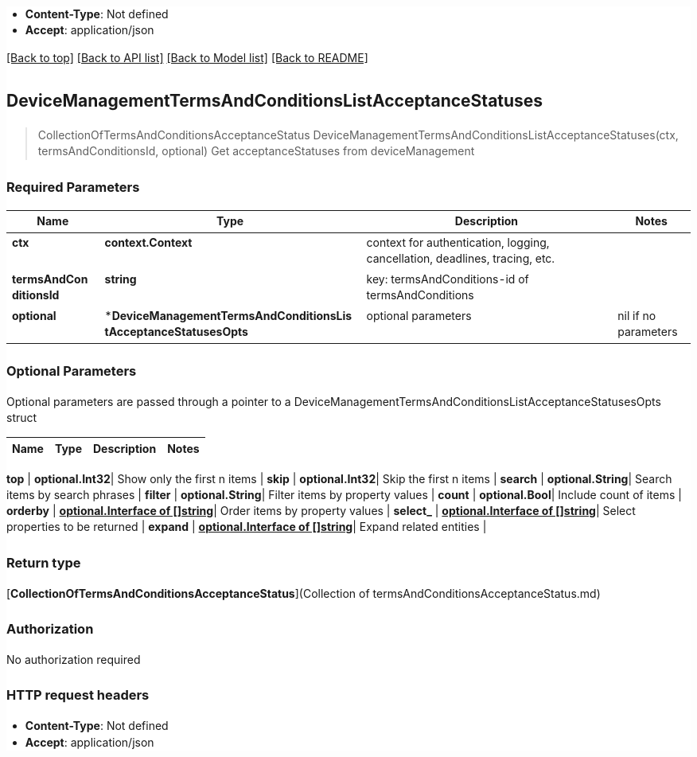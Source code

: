 - **Content-Type**: Not defined
- **Accept**: application/json

[[Back to top]](#) [[Back to API list]](../README.md#documentation-for-api-endpoints)
[[Back to Model list]](../README.md#documentation-for-models)
[[Back to README]](../README.md)


## DeviceManagementTermsAndConditionsListAcceptanceStatuses

> CollectionOfTermsAndConditionsAcceptanceStatus DeviceManagementTermsAndConditionsListAcceptanceStatuses(ctx, termsAndConditionsId, optional)
Get acceptanceStatuses from deviceManagement

### Required Parameters


Name | Type | Description  | Notes
------------- | ------------- | ------------- | -------------
**ctx** | **context.Context** | context for authentication, logging, cancellation, deadlines, tracing, etc.
**termsAndConditionsId** | **string**| key: termsAndConditions-id of termsAndConditions | 
 **optional** | ***DeviceManagementTermsAndConditionsListAcceptanceStatusesOpts** | optional parameters | nil if no parameters

### Optional Parameters

Optional parameters are passed through a pointer to a DeviceManagementTermsAndConditionsListAcceptanceStatusesOpts struct


Name | Type | Description  | Notes
------------- | ------------- | ------------- | -------------

 **top** | **optional.Int32**| Show only the first n items | 
 **skip** | **optional.Int32**| Skip the first n items | 
 **search** | **optional.String**| Search items by search phrases | 
 **filter** | **optional.String**| Filter items by property values | 
 **count** | **optional.Bool**| Include count of items | 
 **orderby** | [**optional.Interface of []string**](string.md)| Order items by property values | 
 **select_** | [**optional.Interface of []string**](string.md)| Select properties to be returned | 
 **expand** | [**optional.Interface of []string**](string.md)| Expand related entities | 

### Return type

[**CollectionOfTermsAndConditionsAcceptanceStatus**](Collection of termsAndConditionsAcceptanceStatus.md)

### Authorization

No authorization required

### HTTP request headers

- **Content-Type**: Not defined
- **Accept**: application/json
